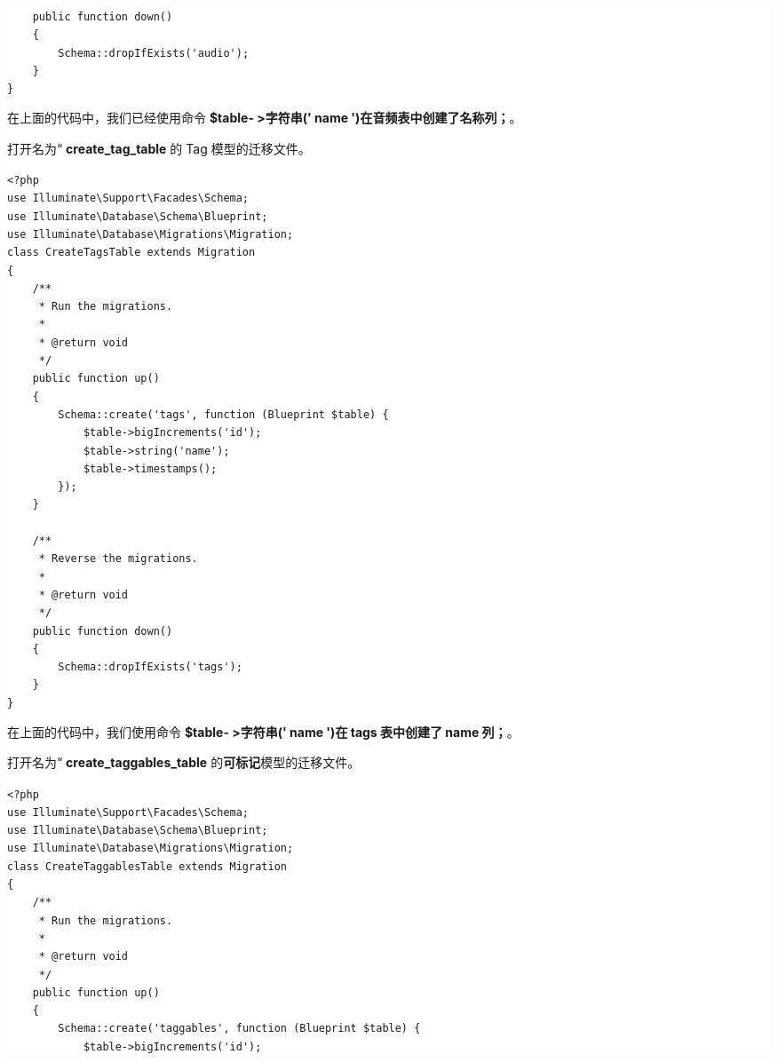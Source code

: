 ```
    public function down()
    {
        Schema::dropIfExists('audio');
    }
}

```

在上面的代码中，我们已经使用命令 **$table- >字符串(' name ')在音频表中创建了名称列；**。

打开名为“ **create_tag_table** 的 Tag 模型的迁移文件。

```
<?php
use Illuminate\Support\Facades\Schema;
use Illuminate\Database\Schema\Blueprint;
use Illuminate\Database\Migrations\Migration;
class CreateTagsTable extends Migration
{
    /**
     * Run the migrations.
     *
     * @return void
     */
    public function up()
    {
        Schema::create('tags', function (Blueprint $table) {
            $table->bigIncrements('id');
            $table->string('name');
            $table->timestamps();
        });
    }

    /**
     * Reverse the migrations.
     *
     * @return void
     */
    public function down()
    {
        Schema::dropIfExists('tags');
    }
}

```

在上面的代码中，我们使用命令 **$table- >字符串(' name ')在 tags 表中创建了 name 列；**。

打开名为“ **create_taggables_table** 的**可标记**模型的迁移文件。

```
<?php
use Illuminate\Support\Facades\Schema;
use Illuminate\Database\Schema\Blueprint;
use Illuminate\Database\Migrations\Migration;
class CreateTaggablesTable extends Migration
{
    /**
     * Run the migrations.
     *
     * @return void
     */
    public function up()
    {
        Schema::create('taggables', function (Blueprint $table) {
            $table->bigIncrements('id');
```